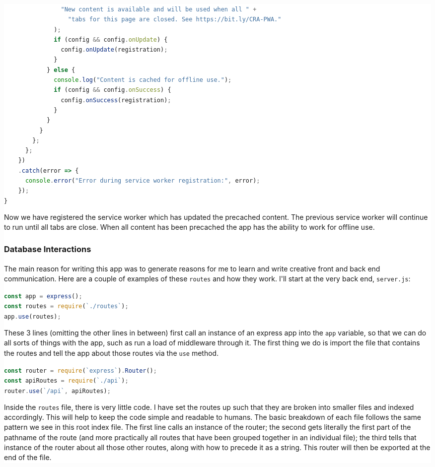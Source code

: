 ```js
                "New content is available and will be used when all " +
                  "tabs for this page are closed. See https://bit.ly/CRA-PWA."
              );
              if (config && config.onUpdate) {
                config.onUpdate(registration);
              }
            } else {
              console.log("Content is cached for offline use.");
              if (config && config.onSuccess) {
                config.onSuccess(registration);
              }
            }
          }
        };
      };
    })
    .catch(error => {
      console.error("Error during service worker registration:", error);
    });
}
```

Now we have registered the service worker which has updated the precached content. The previous service worker will continue to run until all tabs are close. When all content has been precached the app has the ability to work for offline use.

### Database Interactions

The main reason for writing this app was to generate reasons for me to learn and write creative front and back end communication. Here are a couple of examples of these `routes` and how they work. I'll start at the very back end, `server.js`:

```js
const app = express();
const routes = require(`./routes`);
app.use(routes);
```

These 3 lines (omitting the other lines in between) first call an instance of an express app into the `app` variable, so that we can do all sorts of things with the app, such as run a load of middleware through it. The first thing we do is import the file that contains the routes and tell the app about those routes via the `use` method.

```js
const router = require(`express`).Router();
const apiRoutes = require(`./api`);
router.use(`/api`, apiRoutes);
```

Inside the `routes` file, there is very little code. I have set the routes up such that they are broken into smaller files and indexed accordingly. This will help to keep the code simple and readable to humans. The basic breakdown of each file follows the same pattern we see in this root index file. The first line calls an instance of the router; the second gets literally the first part of the pathname of the route (and more practically all routes that have been grouped together in an individual file); the third tells that instance of the router about all those other routes, along with how to precede it as a string. This router will then be exported at the end of the file.
